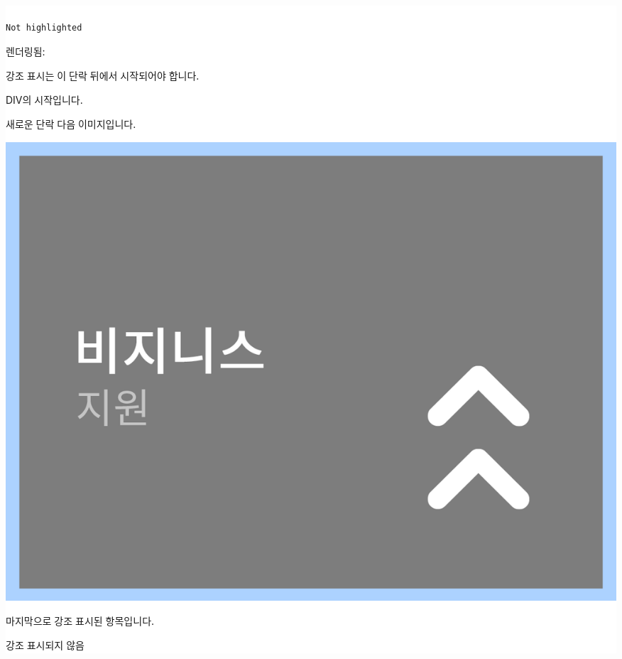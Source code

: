 ```

Not highlighted
```

렌더링됨:

강조 표시는 이 단락 뒤에서 시작되어야 합니다.

<div class="preview">

DIV의 시작입니다.

새로운 단락 다음 이미지입니다.

![이미지](/help/data-sheets/assets/BusinessSupportThumbnail.png)

마지막으로 강조 표시된 항목입니다.

</div>

강조 표시되지 않음
